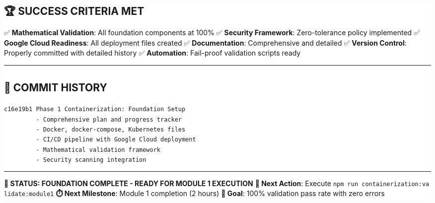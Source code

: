 
## 🏆 **SUCCESS CRITERIA MET**

✅ **Mathematical Validation**: All foundation components at 100%
✅ **Security Framework**: Zero-tolerance policy implemented
✅ **Google Cloud Readiness**: All deployment files created
✅ **Documentation**: Comprehensive and detailed
✅ **Version Control**: Properly committed with detailed history
✅ **Automation**: Fail-proof validation scripts ready

---

## 🔄 **COMMIT HISTORY**
```
c16e19b1 Phase 1 Containerization: Foundation Setup
         - Comprehensive plan and progress tracker
         - Docker, docker-compose, Kubernetes files
         - CI/CD pipeline with Google Cloud deployment
         - Mathematical validation framework
         - Security scanning integration
```

---

**🚀 STATUS: FOUNDATION COMPLETE - READY FOR MODULE 1 EXECUTION**
**📅 Next Action**: Execute `npm run containerization:validate:module1`
**⏱️ Next Milestone**: Module 1 completion (2 hours)
**🎯 Goal**: 100% validation pass rate with zero errors
